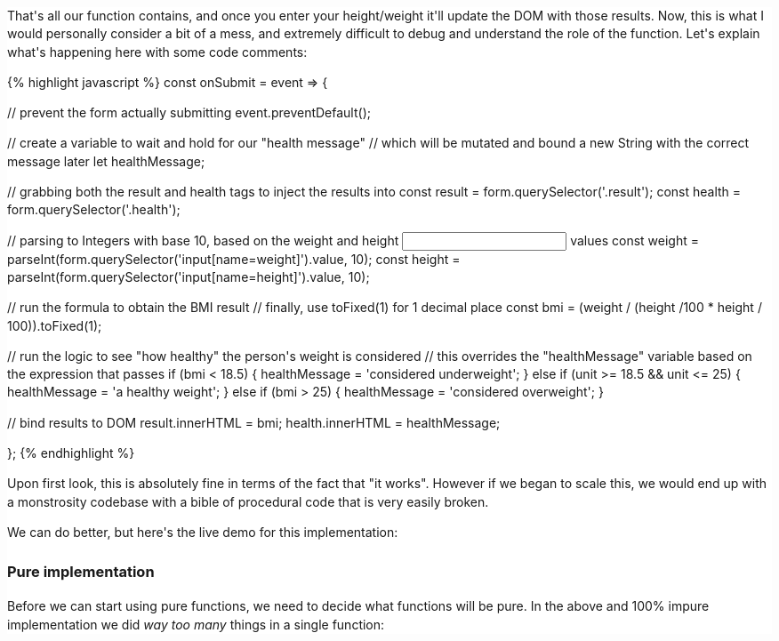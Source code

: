 That's all our function contains, and once you enter your height/weight it'll update the DOM with those results. Now, this is what I would personally consider a bit of a mess, and extremely difficult to debug and understand the role of the function. Let's explain what's happening here with some code comments:

{% highlight javascript %}
const onSubmit = event => {

  // prevent the form actually submitting
  event.preventDefault();

  // create a variable to wait and hold for our "health message"
  // which will be mutated and bound a new String with the correct message later
  let healthMessage;

  // grabbing both the result and health <span> tags to inject the results into
  const result = form.querySelector('.result');
  const health = form.querySelector('.health');

  // parsing to Integers with base 10, based on the weight and height <input> values
  const weight = parseInt(form.querySelector('input[name=weight]').value, 10);
  const height = parseInt(form.querySelector('input[name=height]').value, 10);

  // run the formula to obtain the BMI result
  // finally, use toFixed(1) for 1 decimal place
  const bmi = (weight / (height /100 * height / 100)).toFixed(1);

  // run the logic to see "how healthy" the person's weight is considered
  // this overrides the "healthMessage" variable based on the expression that passes
  if (bmi < 18.5) {
    healthMessage = 'considered underweight';
  } else if (unit >= 18.5 && unit <= 25) {
    healthMessage = 'a healthy weight';
  } else if (bmi > 25) {
    healthMessage = 'considered overweight';
  }

  // bind results to DOM
  result.innerHTML = bmi;
  health.innerHTML = healthMessage;

};
{% endhighlight %}

Upon first look, this is absolutely fine in terms of the fact that "it works". However if we began to scale this, we would end up with a monstrosity codebase with a bible of procedural code that is very easily broken.

We can do better, but here's the live demo for this implementation:

<iframe width="100%" height="500" src="//jsfiddle.net/toddmotto/3nnLwjn6/embedded/result,js,html" allowfullscreen="allowfullscreen" frameborder="0"></iframe>

### Pure implementation

Before we can start using pure functions, we need to decide what functions will be pure. In the above and 100% impure implementation we did _way too many_ things in a single function:
